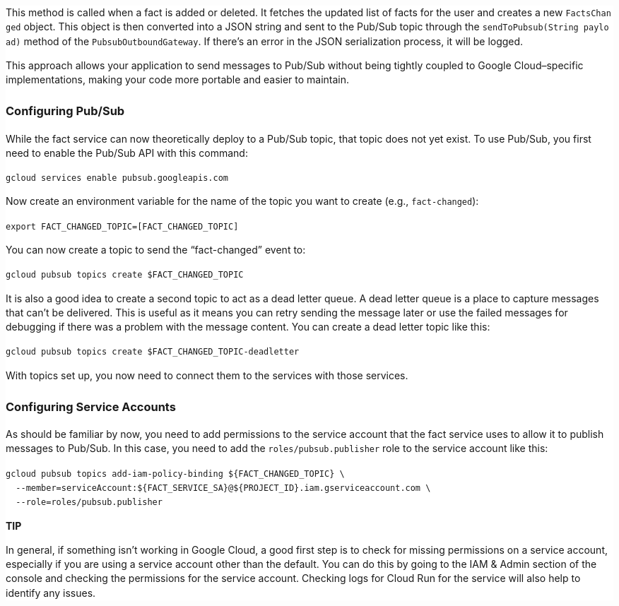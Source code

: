 This method is called when a fact is added or deleted. It fetches the updated list of facts for the user and creates a new `FactsChanged` object. This object is then converted into a JSON string and sent to the Pub/Sub topic through the `sendToPubsub(String payload)` method of the `PubsubOutboundGateway`. If there’s an error in the JSON serialization process, it will be logged.

This approach allows your application to send messages to Pub/Sub without being tightly coupled to Google Cloud–specific implementations, making your code more portable and easier to maintain.

### Configuring Pub/Sub

While the fact service can now theoretically deploy to a Pub/Sub topic, that topic does not yet exist. To use Pub/Sub, you first need to enable the Pub/Sub API with this command:

```
gcloud services enable pubsub.googleapis.com
```

Now create an environment variable for the name of the topic you want to create (e.g., `fact-changed`):

```
export FACT_CHANGED_TOPIC=[FACT_CHANGED_TOPIC]
```

You can now create a topic to send the “fact-changed” event to:

```
gcloud pubsub topics create $FACT_CHANGED_TOPIC
```

It is also a good idea to create a second topic to act as a dead letter queue. A dead letter queue is a place to capture messages that can’t be delivered. This is useful as it means you can retry sending the message later or use the failed messages for debugging if there was a problem with the message content. You can create a dead letter topic like this:

```
gcloud pubsub topics create $FACT_CHANGED_TOPIC-deadletter
```

With topics set up, you now need to connect them to the services with those services.

### Configuring Service Accounts

As should be familiar by now, you need to add permissions to the service account that the fact service uses to allow it to publish messages to Pub/Sub. In this case, you need to add the `roles/pubsub.publisher` role to the service account like this:

```
gcloud pubsub topics add-iam-policy-binding ${FACT_CHANGED_TOPIC} \
  --member=serviceAccount:${FACT_SERVICE_SA}@${PROJECT_ID}.iam.gserviceaccount.com \
  --role=roles/pubsub.publisher
```

**TIP**

In general, if something isn’t working in Google Cloud, a good first step is to check for missing permissions on a service account, especially if you are using a service account other than the default. You can do this by going to the IAM & Admin section of the console and checking the permissions for the service account. Checking logs for Cloud Run for the service will also help to identify any issues.
